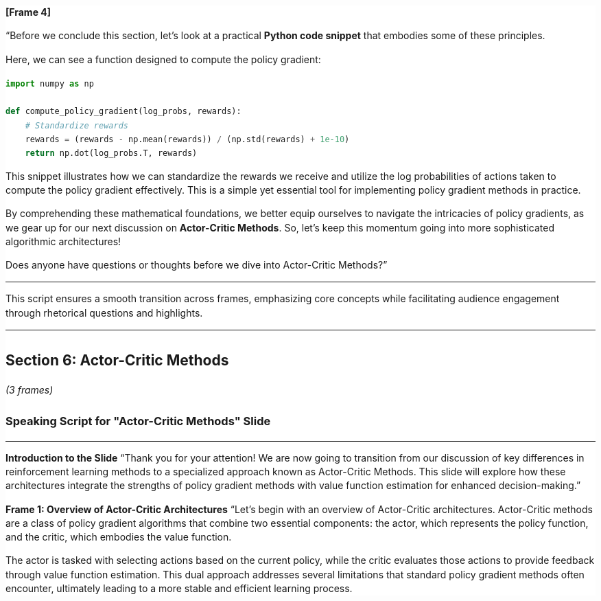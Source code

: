 
**[Frame 4]**

“Before we conclude this section, let’s look at a practical **Python code snippet** that embodies some of these principles. 

Here, we can see a function designed to compute the policy gradient:
```python
import numpy as np

def compute_policy_gradient(log_probs, rewards):
    # Standardize rewards
    rewards = (rewards - np.mean(rewards)) / (np.std(rewards) + 1e-10)
    return np.dot(log_probs.T, rewards)
```

This snippet illustrates how we can standardize the rewards we receive and utilize the log probabilities of actions taken to compute the policy gradient effectively. This is a simple yet essential tool for implementing policy gradient methods in practice.

By comprehending these mathematical foundations, we better equip ourselves to navigate the intricacies of policy gradients, as we gear up for our next discussion on **Actor-Critic Methods**. So, let’s keep this momentum going into more sophisticated algorithmic architectures!

Does anyone have questions or thoughts before we dive into Actor-Critic Methods?”

--- 

This script ensures a smooth transition across frames, emphasizing core concepts while facilitating audience engagement through rhetorical questions and highlights.

---

## Section 6: Actor-Critic Methods
*(3 frames)*

### Speaking Script for "Actor-Critic Methods" Slide

---

**Introduction to the Slide**
“Thank you for your attention! We are now going to transition from our discussion of key differences in reinforcement learning methods to a specialized approach known as Actor-Critic Methods. This slide will explore how these architectures integrate the strengths of policy gradient methods with value function estimation for enhanced decision-making.”

**Frame 1: Overview of Actor-Critic Architectures**
“Let’s begin with an overview of Actor-Critic architectures. Actor-Critic methods are a class of policy gradient algorithms that combine two essential components: the actor, which represents the policy function, and the critic, which embodies the value function. 

The actor is tasked with selecting actions based on the current policy, while the critic evaluates those actions to provide feedback through value function estimation. This dual approach addresses several limitations that standard policy gradient methods often encounter, ultimately leading to a more stable and efficient learning process.

